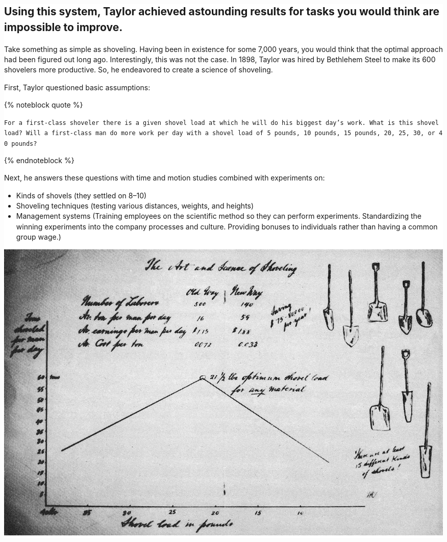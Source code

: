 
## Using this system, Taylor achieved astounding results for tasks you would think are impossible to improve.

 Take something as simple as shoveling. Having been in existence for some 7,000 years, you would think that the optimal approach had been figured out long ago. Interestingly, this was not the case. In 1898, Taylor was hired by Bethlehem Steel to make its 600 shovelers more productive. So, he endeavored to create a science of shoveling.

 First, Taylor questioned basic assumptions:

{% noteblock quote %}

    For a first-class shoveler there is a given shovel load at which he will do his biggest day’s work. What is this shovel load? Will a first-class man do more work per day with a shovel load of 5 pounds, 10 pounds, 15 pounds, 20, 25, 30, or 40 pounds?
{% endnoteblock %}

 Next, he answers these questions with time and motion studies combined with experiments on:

 * Kinds of shovels (they settled on 8–10)
 * Shoveling techniques (testing various distances, weights, and heights)
 * Management systems (Training employees on the scientific method so they can perform experiments. Standardizing the winning experiments into the company processes and culture. Providing bonuses to individuals rather than having a common group wage.)

 ![The Art And Science Of Shoveling](./Forgotten-science-of-how-to-be-50x-more-productive-without-working-more-hours/0_DFY7HXFrhM1zda2m.png)
